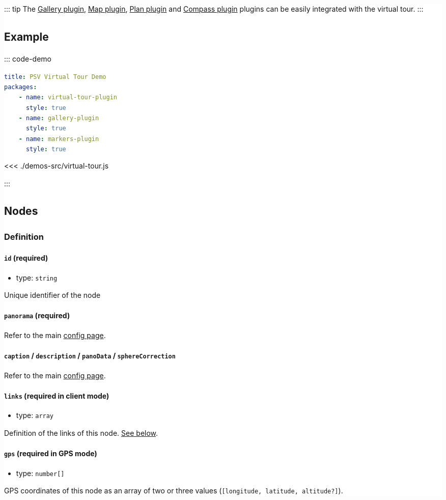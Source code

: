 ::: tip
The [Gallery plugin](./gallery.md), [Map plugin](./map.md), [Plan plugin](./plan.md) and [Compass plugin](./compass.md) plugins can be easily integrated with the virtual tour.
:::

## Example

::: code-demo

```yaml
title: PSV Virtual Tour Demo
packages:
    - name: virtual-tour-plugin
      style: true
    - name: gallery-plugin
      style: true
    - name: markers-plugin
      style: true
```

<<< ./demos-src/virtual-tour.js

:::

## Nodes

### Definition

#### `id` (required)

-   type: `string`

Unique identifier of the node

#### `panorama` (required)

Refer to the main [config page](../guide/config.md#panorama-required).

#### `caption` / `description` / `panoData` / `sphereCorrection`

Refer to the main [config page](../guide/config.md).

#### `links` (required in client mode)

-   type: `array`

Definition of the links of this node. [See below](#links).

#### `gps` (required in GPS mode)

-   type: `number[]`

GPS coordinates of this node as an array of two or three values (`[longitude, latitude, altitude?]`).
